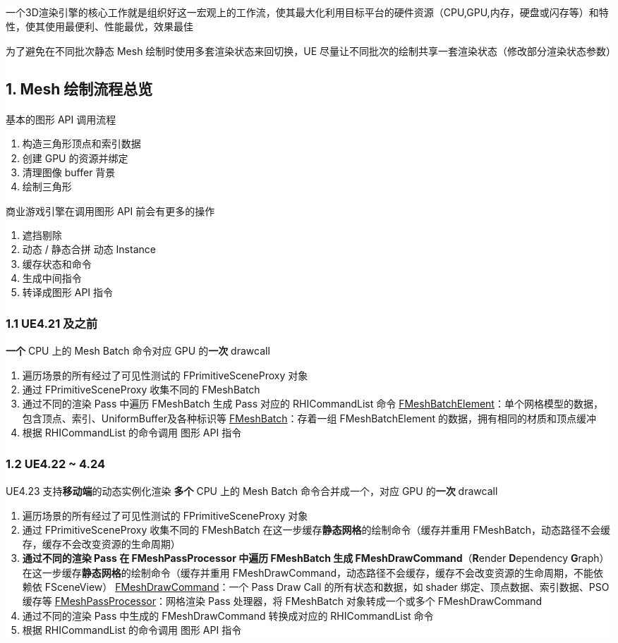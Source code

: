一个3D渲染引擎的核心工作就是组织好这一宏观上的工作流，使其最大化利用目标平台的硬件资源（CPU,GPU,内存，硬盘或闪存等）和特性，使其使用最便利、性能最优，效果最佳



为了避免在不同批次静态 Mesh 绘制时使用多套渲染状态来回切换，UE 尽量让不同批次的绘制共享一套渲染状态（修改部分渲染状态参数）



## 1. Mesh 绘制流程总览

基本的图形 API 调用流程

1. 构造三角形顶点和索引数据
2. 创建 GPU 的资源并绑定
3. 清理图像 buffer 背景
4. 绘制三角形



商业游戏引擎在调用图形 API 前会有更多的操作

1. 遮挡剔除
2. 动态 / 静态合拼
   动态 Instance
3. 缓存状态和命令
4. 生成中间指令
5. 转译成图形 API 指令



### 1.1 UE4.21 及之前

**一个** CPU 上的 Mesh Batch 命令对应 GPU 的**一次** drawcall

1. 遍历场景的所有经过了可见性测试的 FPrimitiveSceneProxy 对象
2. 通过 FPrimitiveSceneProxy 收集不同的 FMeshBatch
3. 通过不同的渲染 Pass 中遍历 FMeshBatch 生成 Pass 对应的 RHICommandList 命令
   <u>FMeshBatchElement</u>：单个网格模型的数据，包含顶点、索引、UniformBuffer及各种标识等
   <u>FMeshBatch</u>：存着一组 FMeshBatchElement 的数据，拥有相同的材质和顶点缓冲
4. 根据 RHICommandList 的命令调用 图形 API 指令



### 1.2 UE4.22 ~ 4.24

UE4.23 支持**移动端**的动态实例化渲染
**多个** CPU 上的 Mesh Batch 命令合并成一个，对应 GPU 的**一次** drawcall

1. 遍历场景的所有经过了可见性测试的 FPrimitiveSceneProxy 对象
2. 通过 FPrimitiveSceneProxy 收集不同的 FMeshBatch
   在这一步缓存**静态网格**的绘制命令（缓存并重用 FMeshBatch，动态路径不会缓存，缓存不会改变资源的生命周期）
3. **通过不同的渲染 Pass 在 FMeshPassProcessor 中遍历 FMeshBatch 生成 FMeshDrawCommand**（**R**ender **D**ependency **G**raph）
   在这一步缓存**静态网格**的绘制命令（缓存并重用 FMeshDrawCommand，动态路径不会缓存，缓存不会改变资源的生命周期，不能依赖依 FSceneView）
   <u>FMeshDrawCommand</u>：一个 Pass Draw Call 的所有状态和数据，如 shader 绑定、顶点数据、索引数据、PSO 缓存等
   <u>FMeshPassProcessor</u>：网格渲染 Pass 处理器，将 FMeshBatch 对象转成一个或多个 FMeshDrawCommand
4. 通过不同的渲染 Pass 中生成的 FMeshDrawCommand 转换成对应的 RHICommandList 命令
5. 根据 RHICommandList 的命令调用 图形 API 指令
